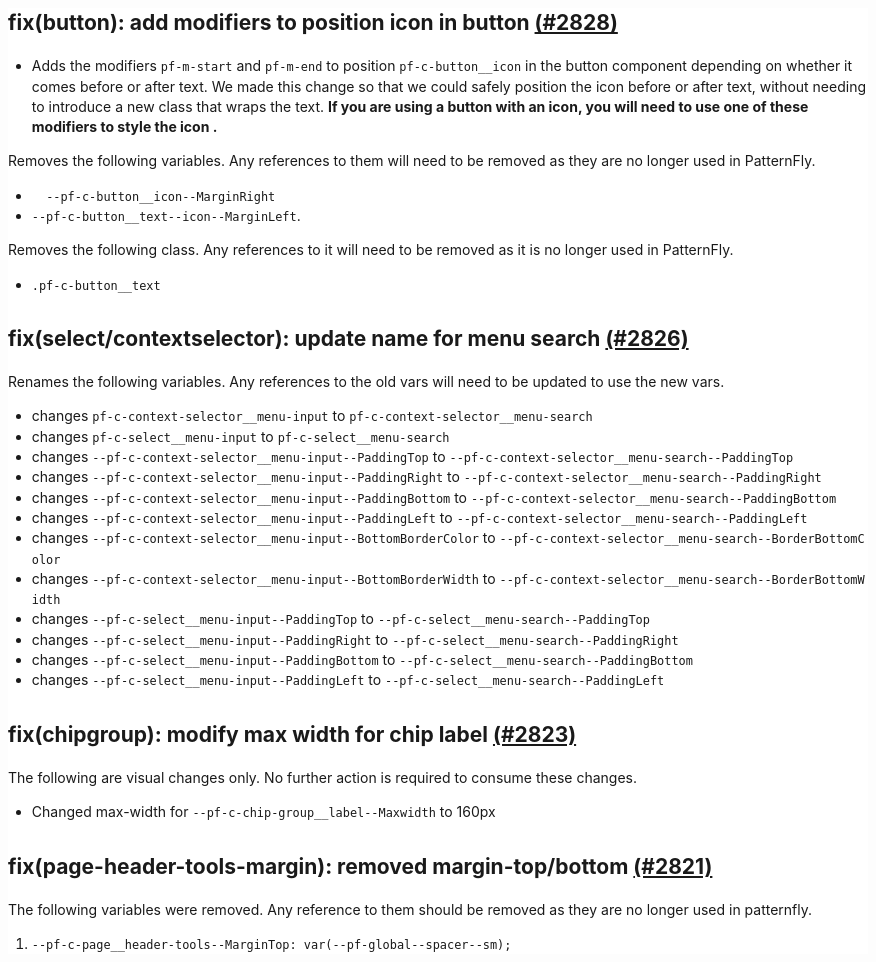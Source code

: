 ## fix(button): add modifiers to position icon in button [(#2828)](https://github.com/patternfly/patternfly/pull/2828)
* Adds the modifiers `pf-m-start` and `pf-m-end` to position `pf-c-button__icon` in the button component depending on whether it comes before or after text. We made this change so that we could safely position the icon before or after text, without needing to introduce a new class that wraps the text. **If you are using a button with an icon, you will need to use one of these modifiers to style the icon .**

Removes the following variables. Any references to them will need to be removed as they are no longer used in PatternFly.
*  `  --pf-c-button__icon--MarginRight`
* `--pf-c-button__text--icon--MarginLeft`.

Removes the following class. Any references to it will need to be removed as it is no longer used in PatternFly.
*  `.pf-c-button__text`

## fix(select/contextselector): update name for menu search [(#2826)](https://github.com/patternfly/patternfly/pull/2826)
Renames the following variables. Any references to the old vars will need to be updated to use the new vars.

* changes `pf-c-context-selector__menu-input` to `pf-c-context-selector__menu-search`
* changes `pf-c-select__menu-input` to `pf-c-select__menu-search`
* changes `--pf-c-context-selector__menu-input--PaddingTop` to `--pf-c-context-selector__menu-search--PaddingTop`
* changes `--pf-c-context-selector__menu-input--PaddingRight` to `--pf-c-context-selector__menu-search--PaddingRight`
* changes `--pf-c-context-selector__menu-input--PaddingBottom` to `--pf-c-context-selector__menu-search--PaddingBottom`
* changes `--pf-c-context-selector__menu-input--PaddingLeft` to `--pf-c-context-selector__menu-search--PaddingLeft`
*  changes `--pf-c-context-selector__menu-input--BottomBorderColor` to `--pf-c-context-selector__menu-search--BorderBottomColor`
* changes `--pf-c-context-selector__menu-input--BottomBorderWidth` to `--pf-c-context-selector__menu-search--BorderBottomWidth`
* changes `--pf-c-select__menu-input--PaddingTop` to `--pf-c-select__menu-search--PaddingTop`
* changes `--pf-c-select__menu-input--PaddingRight` to `--pf-c-select__menu-search--PaddingRight`
* changes `--pf-c-select__menu-input--PaddingBottom` to `--pf-c-select__menu-search--PaddingBottom`
* changes `--pf-c-select__menu-input--PaddingLeft` to `--pf-c-select__menu-search--PaddingLeft`

## fix(chipgroup): modify max width for chip label [(#2823)](https://github.com/patternfly/patternfly/pull/2823)
The following are visual changes only. No further action is required to consume these changes.
* Changed max-width for `--pf-c-chip-group__label--Maxwidth` to 160px

## fix(page-header-tools-margin): removed margin-top/bottom [(#2821)](https://github.com/patternfly/patternfly/pull/2821)
The following variables were removed. Any reference to them should be removed as they are no longer used in patternfly.
1. `--pf-c-page__header-tools--MarginTop: var(--pf-global--spacer--sm);`
